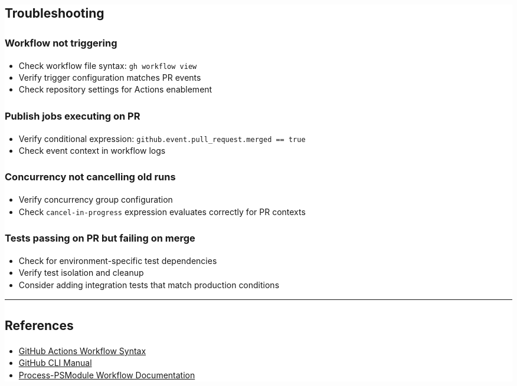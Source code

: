 
## Troubleshooting

### Workflow not triggering
- Check workflow file syntax: `gh workflow view`
- Verify trigger configuration matches PR events
- Check repository settings for Actions enablement

### Publish jobs executing on PR
- Verify conditional expression: `github.event.pull_request.merged == true`
- Check event context in workflow logs

### Concurrency not cancelling old runs
- Verify concurrency group configuration
- Check `cancel-in-progress` expression evaluates correctly for PR contexts

### Tests passing on PR but failing on merge
- Check for environment-specific test dependencies
- Verify test isolation and cleanup
- Consider adding integration tests that match production conditions

---

## References

- [GitHub Actions Workflow Syntax](https://docs.github.com/en/actions/using-workflows/workflow-syntax-for-github-actions)
- [GitHub CLI Manual](https://cli.github.com/manual/)
- [Process-PSModule Workflow Documentation](../../README.md)
